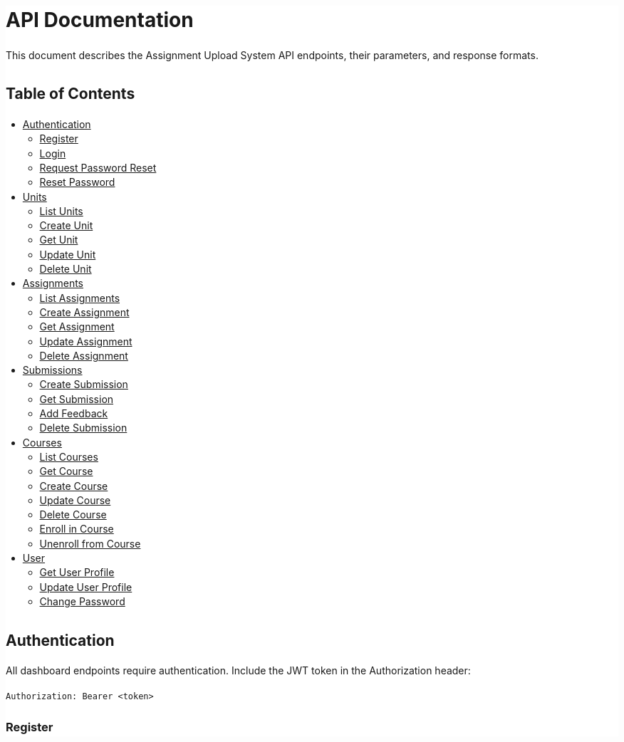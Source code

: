 # API Documentation

This document describes the Assignment Upload System API endpoints, their parameters, and response formats.

## Table of Contents

- [Authentication](#authentication)
  - [Register](#register)
  - [Login](#login)
  - [Request Password Reset](#request-password-reset)
  - [Reset Password](#reset-password)
- [Units](#units)
  - [List Units](#list-units)
  - [Create Unit](#create-unit)
  - [Get Unit](#get-unit)
  - [Update Unit](#update-unit)
  - [Delete Unit](#delete-unit)
- [Assignments](#assignments)
  - [List Assignments](#list-assignments)
  - [Create Assignment](#create-assignment)
  - [Get Assignment](#get-assignment)
  - [Update Assignment](#update-assignment)
  - [Delete Assignment](#delete-assignment)
- [Submissions](#submissions)
  - [Create Submission](#create-submission)
  - [Get Submission](#get-submission)
  - [Add Feedback](#add-feedback)
  - [Delete Submission](#delete-submission)
- [Courses](#courses)
  - [List Courses](#list-courses)
  - [Get Course](#get-course)
  - [Create Course](#create-course)
  - [Update Course](#update-course)
  - [Delete Course](#delete-course)
  - [Enroll in Course](#enroll-in-course)
  - [Unenroll from Course](#unenroll-from-course)
- [User](#user)
  - [Get User Profile](#get-user-profile)
  - [Update User Profile](#update-user-profile)
  - [Change Password](#change-password)

## Authentication

All dashboard endpoints require authentication. Include the JWT token in the Authorization header:

```
Authorization: Bearer <token>
```

### Register
